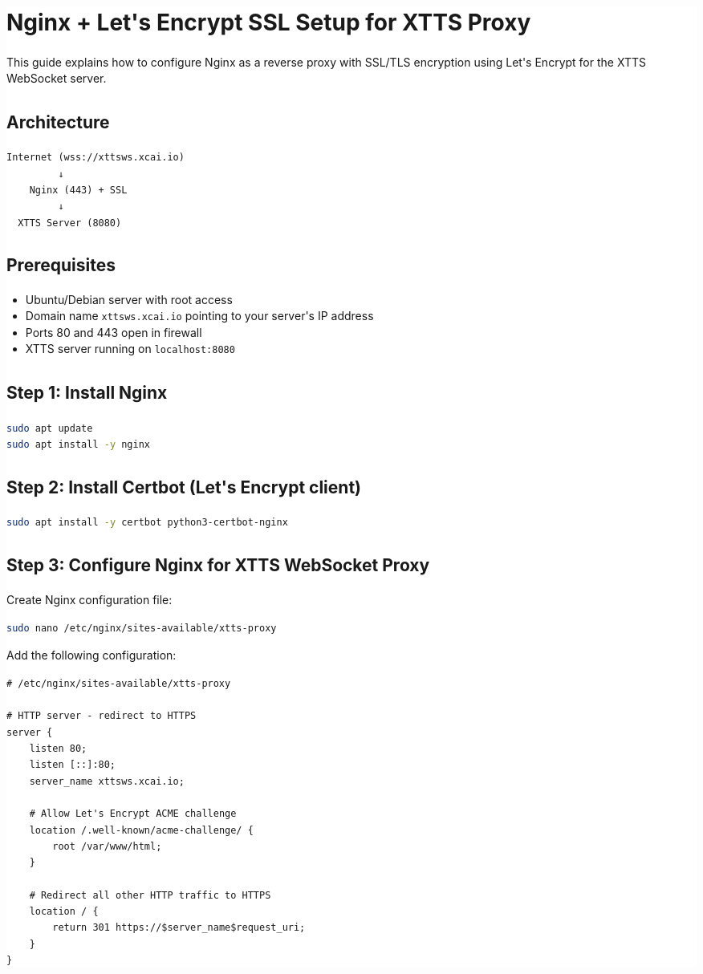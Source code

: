 # Nginx + Let's Encrypt SSL Setup for XTTS Proxy

This guide explains how to configure Nginx as a reverse proxy with SSL/TLS encryption using Let's Encrypt for the XTTS WebSocket server.

## Architecture

```
Internet (wss://xttsws.xcai.io)
         ↓
    Nginx (443) + SSL
         ↓
  XTTS Server (8080)
```

## Prerequisites

- Ubuntu/Debian server with root access
- Domain name `xttsws.xcai.io` pointing to your server's IP address
- Ports 80 and 443 open in firewall
- XTTS server running on `localhost:8080`

## Step 1: Install Nginx

```bash
sudo apt update
sudo apt install -y nginx
```

## Step 2: Install Certbot (Let's Encrypt client)

```bash
sudo apt install -y certbot python3-certbot-nginx
```

## Step 3: Configure Nginx for XTTS WebSocket Proxy

Create Nginx configuration file:

```bash
sudo nano /etc/nginx/sites-available/xtts-proxy
```

Add the following configuration:

```nginx
# /etc/nginx/sites-available/xtts-proxy

# HTTP server - redirect to HTTPS
server {
    listen 80;
    listen [::]:80;
    server_name xttsws.xcai.io;

    # Allow Let's Encrypt ACME challenge
    location /.well-known/acme-challenge/ {
        root /var/www/html;
    }

    # Redirect all other HTTP traffic to HTTPS
    location / {
        return 301 https://$server_name$request_uri;
    }
}

```